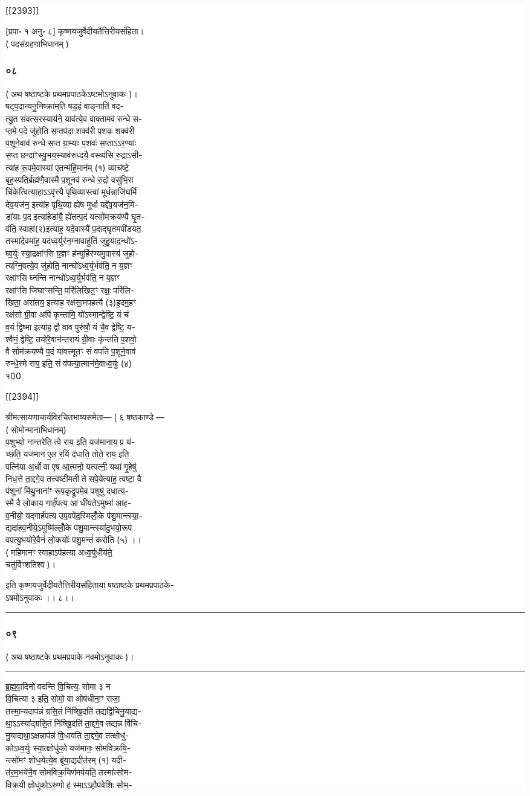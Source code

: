 [[2393]]

[प्रपा॰ १ अनु॰ ८] कृष्णयजुर्वेदीयतैत्तिरीयसंहिता।  
( पदसंग्रहणाभिधानम् )

### ०८ 
( अथ षष्ठाष्टके प्रथमप्रपाठकेऽष्टमोऽनुवाकः )।  
षट्प॒दान्यनु॒निष्क्रा॑मति षड॒हं वाङ्नाति॑ वद-  
त्यु॒त सं॑वत्स॒रस्याय॑ने॒ याव॑त्ये॒व वाक्तामव॑ रुन्धे स-  
प्त॒मे प॒दे जु॑होति स॒प्तप॑दा॒ शक्व॑री प॒शवः॒ शक्व॑री  
प॒शूने॒वाव॑ रुन्धे स॒प्त ग्रा॒म्याः प॒शवः॑ स॒प्ताऽऽर॒ण्याः  
स॒प्त छन्दा॑ꣳस्यु॒भय॒स्याव॑रुध्दयै॒ वस्व्य॑सि रु॒द्राऽसी-  
त्या॑ह रू॒पमे॒वास्या॑ ए॒तन्म॑हि॒मान॑म् (१) व्याच॑ष्टे॒  
बृह॒स्पति॒र्ब्रह्म॑णै॒वास्मै॑ प॒शूनव॑ रुन्धे रु॒द्रो वसु॑भि॒रा  
चि॑के॒त्वित्या॒हाऽऽवृ॑त्त्यै पृथि॒व्यास्त्वा॑ मूर्धन्नाजि॑घर्मि  
देव॒यज॑न॒ इत्या॑ह पृथि॒व्या ह्ये॑ष मूर्धा यद्दे॑व॒यज॑न॒मि-  
डा॑याः प॒द इत्या॑हेडा॑यै॒ ह्ये॑तत्प॒दं यत्सो॑मक्रय॑ण्यै घृ॒त-  
व॑ति॒ स्वाहा॑(२)इत्या॑ह॒ यदे॒वास्यै॑ प॒दाद्घृतमपी॑डयत॒  
तस्मा॑दे॒वमा॑ह॒ यद॑ध्व॒र्युर॑न॒ग्नावाहु॑तिं जुहु॒याद॒न्धो॑ऽ-  
घ्व॒र्युः स्या॒द्रक्षा॑ꣳसि य॒ज्ञꣳ ह॑न्युर्हिर॑ण्यमु॒पास्य॑ जुहो-  
त्यग्नि॒वत्ये॒व जु॑होति॒ नान्घो॑ऽध्व॒र्युर्भव॑ति॒ न य॒ज्ञꣳ  
रक्षा॑ꣳसि घ्नन्ति नान्धो॑ऽध्व॒र्युर्भव॑ति॒ न य॒ज्ञꣳ  
रक्षा॑ꣳसि जिघाꣳसन्ति॒ परि॑लिखित॒ꣳ रक्षः॒ परि॑लि-  
खिता॒ अरा॑तय॒ इत्याह॒ रक्ष॑सा॒मपहत्यै (३)इ॒दम॒हꣳ  
रक्ष॑सो ग्री॒वा अपि॑ कृन्तामि॒ यो॑ऽस्मान्द्वेष्टि॒ यं च॑  
व॒यं द्वि॒ष्भा इत्या॑ह॒ द्वौ वाव पुरु॑षौ॒ यं चै॒व द्वेष्टि॒ य-  
श्वै॑नं॒ द्वेष्टि॒ तयो॑रे॒वान॑न्तरायं ग्री॒वाः कृ॑न्तति प॒शवो॒  
वै सोम॑क्रयण्यै प॒दं या॑वत्त्मूतꣳ सं वपति प॒शूने॒वाव॑  
रुन्धे॒स्मे राय॒ इति॒ सं व॑पत्या॒त्मान॑मे॒वाध्व॒र्युः (४)  
१00

[[2394]]

श्रीमत्सायणाचार्यविरचितभाष्यसमेता— [ ६ षष्ठकाण्डे —  
( सोमोन्मानाभिधानम्)  
प॒शुभ्यो॒ नान्तरे॑ति॒ त्वे राय॒ इति॒ यज॑मानाय॒ प्र य॑-  
च्छति॒ यज॑मान ए॒ल र॒यिं द॑धाति॒ तोते॒ राय॒ इति॒  
पत्नि॑या अ॒र्धो वा ए॒ष आ॒त्मनो॒ यत्पत्नी॒ यथा॑ गृ॒हेषु॑  
निध॒त्ते ता॒द्दगे॒व तत्त्वष्टी॑मती ते सपे॒येत्या॑ह॒ त्वष्टा॒ वै  
प॑शूनां मि॑थु॒नाना॑ꣳ रूप॒कृद्रूपमे॒व पशुषु॑ दधात्य॒-  
स्मै वै लो॒काय॒ गार्ह॑पत्य॒ आ धी॑यतेऽमुष्मा॑ आह-  
व॒नीयो॒ यद्गार्ह॑पत्य उप॒वपे॑द॒स्मिलोँ॒के प॑शु॒मान्त्स्या॒-  
द्यदा॑हव॒नीये॒ऽमुष्मि॑ल्लोँ॒के प॑शु॒मान्त्स्या॑दु॒भयो॒रूप॑  
वपत्यु॒भयो॑रे॒वैनं॑ लो॒कयोः॑ पशु॒मन्तं॑ करोति (५) ।।  
( महिमानꣳ स्वाहाऽप॑हत्या अध्व॒र्युर्धीय॑ते॒  
चतु॑र्विꣳशतिश्व )।

इति कृष्णयजुर्वेदीयतैत्तिरीयसंहितायां षष्ठाष्ठके प्रथमप्रपाठके-  
ऽषमोऽनुवाकः ।। ८।।  
___________

### ०९ 
( अथ षष्ठाष्टके प्रथमप्रपाके नवमोऽनुवाकः )।  
___________
ब्र॒ह्म॒वा॒दिनो॑ वदन्ति वि॒चित्यः॒ सोमा ३ न  
वि॒चित्या ३ इति॒ सोमो॒ वा ओष॑धीना॒ꣳ राजा॒  
तस्मा॒न्यदाप॑न्नं ग्रसि॒तं नि॑ष्खि॒दति॑ तद्यद्वि॑चिनु॒याद्य-  
था॒ऽऽस्या॑द्ग्रसि॒तं नि॑ष्खि॒दति॑ ता॒द्दगे॒व तद्यन्न वि॑चि-  
नु॒याद्यथा॒ऽक्षन्नाप॑न्नं वि॒धाव॑ति ता॒द्दगे॒व तत्क्षोधु॑-  
कोऽध्व॒र्युः स्या॒त्क्षोधु॑को॒ यज॑मानः॒ सोम॑विक्रयि॒-  
न्त्सो॑मꣳ शोध॒येत्ये॒व ब्रू॑या॒द्यदीत॑रम् (१) यदी-  
त॑र॒म॒भये॑नै॒व सोमविक्र॒यिण॑मर्पयति॒ तस्मा॑त्सोम-  
विक्रयी क्षोधु॑कोऽरु॒णो ह॑ स्माऽऽहौप॑वेशिः सोम॒-
